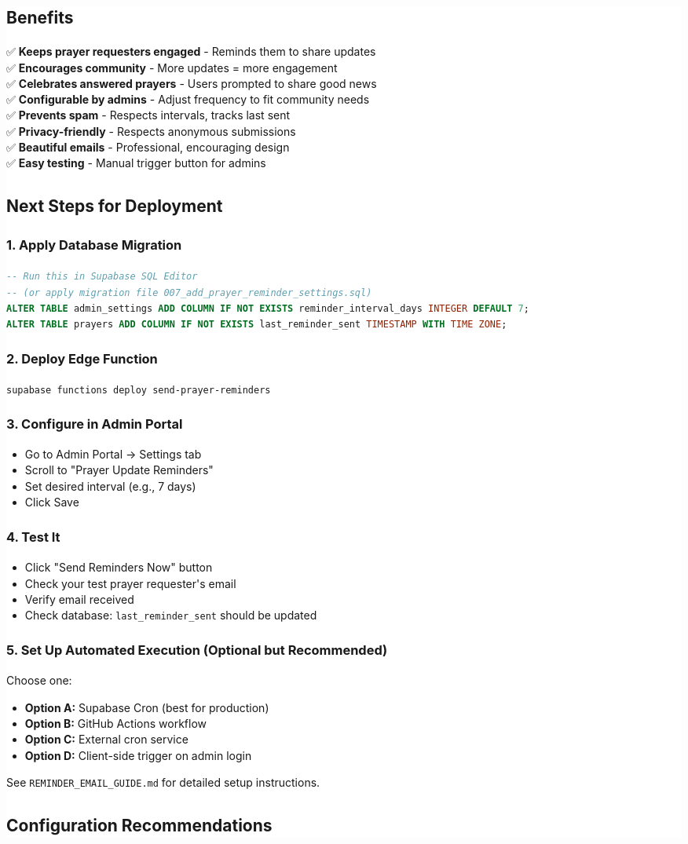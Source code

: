 ## Benefits

✅ **Keeps prayer requesters engaged** - Reminds them to share updates  
✅ **Encourages community** - More updates = more engagement  
✅ **Celebrates answered prayers** - Users prompted to share good news  
✅ **Configurable by admins** - Adjust frequency to fit community needs  
✅ **Prevents spam** - Respects intervals, tracks last sent  
✅ **Privacy-friendly** - Respects anonymous submissions  
✅ **Beautiful emails** - Professional, encouraging design  
✅ **Easy testing** - Manual trigger button for admins  

## Next Steps for Deployment

### 1. Apply Database Migration
```sql
-- Run this in Supabase SQL Editor
-- (or apply migration file 007_add_prayer_reminder_settings.sql)
ALTER TABLE admin_settings ADD COLUMN IF NOT EXISTS reminder_interval_days INTEGER DEFAULT 7;
ALTER TABLE prayers ADD COLUMN IF NOT EXISTS last_reminder_sent TIMESTAMP WITH TIME ZONE;
```

### 2. Deploy Edge Function
```bash
supabase functions deploy send-prayer-reminders
```

### 3. Configure in Admin Portal
- Go to Admin Portal → Settings tab
- Scroll to "Prayer Update Reminders"
- Set desired interval (e.g., 7 days)
- Click Save

### 4. Test It
- Click "Send Reminders Now" button
- Check your test prayer requester's email
- Verify email received
- Check database: `last_reminder_sent` should be updated

### 5. Set Up Automated Execution (Optional but Recommended)
Choose one:
- **Option A:** Supabase Cron (best for production)
- **Option B:** GitHub Actions workflow
- **Option C:** External cron service
- **Option D:** Client-side trigger on admin login

See `REMINDER_EMAIL_GUIDE.md` for detailed setup instructions.

## Configuration Recommendations
